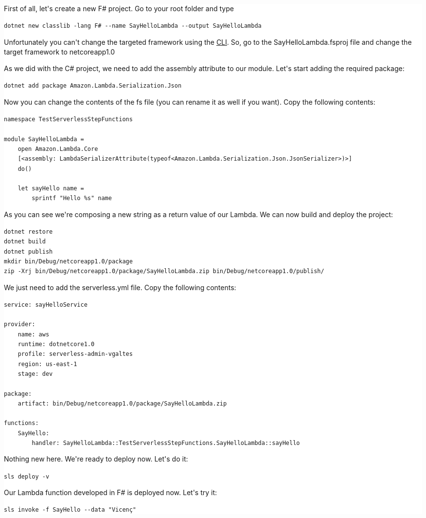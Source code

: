 First of all, let's create a new F# project. Go to your root folder and type

    dotnet new classlib -lang F# --name SayHelloLambda --output SayHelloLambda

Unfortunately you can't change the targeted framework using the [CLI](https://github.com/dotnet/netcorecli-fsc/issues/103). So, go to the SayHelloLambda.fsproj file and change the target framework to netcoreapp1.0

As we did with the C# project, we need to add the assembly attribute to our module. Let's start adding the required package:

    dotnet add package Amazon.Lambda.Serialization.Json

Now you can change the contents of the fs file (you can rename it as well if you want). Copy the following contents:

    namespace TestServerlessStepFunctions

    module SayHelloLambda =
        open Amazon.Lambda.Core
        [<assembly: LambdaSerializerAttribute(typeof<Amazon.Lambda.Serialization.Json.JsonSerializer>)>]
        do()

        let sayHello name =
            sprintf "Hello %s" name

As you can see we're composing a new string as a return value of our Lambda. We can now build and deploy the project:

    dotnet restore
    dotnet build
    dotnet publish
    mkdir bin/Debug/netcoreapp1.0/package
    zip -Xrj bin/Debug/netcoreapp1.0/package/SayHelloLambda.zip bin/Debug/netcoreapp1.0/publish/

We just need to add the serverless.yml file. Copy the following contents:

    service: sayHelloService

    provider:
        name: aws
        runtime: dotnetcore1.0
        profile: serverless-admin-vgaltes
        region: us-east-1
        stage: dev

    package:
        artifact: bin/Debug/netcoreapp1.0/package/SayHelloLambda.zip

    functions:
        SayHello:
            handler: SayHelloLambda::TestServerlessStepFunctions.SayHelloLambda::sayHello

Nothing new here. We're ready to deploy now. Let's do it:

    sls deploy -v

Our Lambda function developed in F# is deployed now. Let's try it:

    sls invoke -f SayHello --data "Vicenç"
